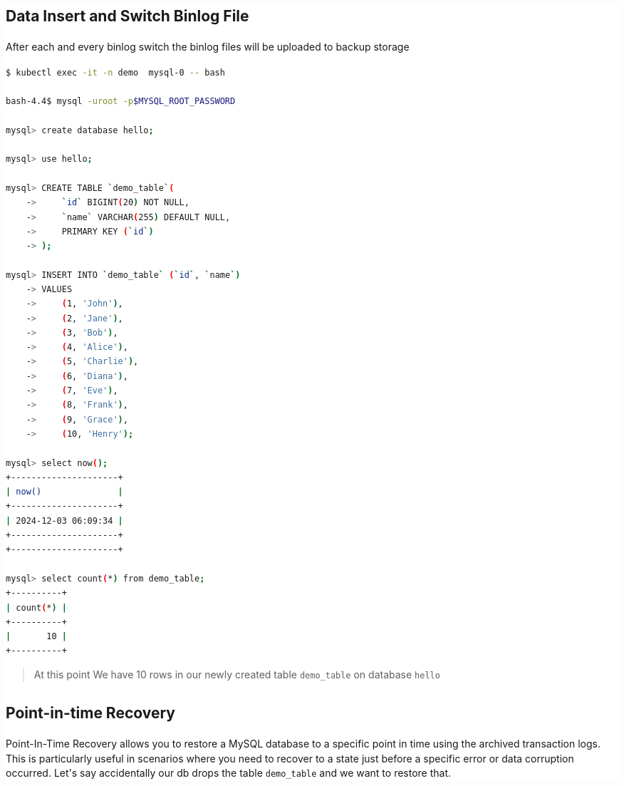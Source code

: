 ## Data Insert and Switch Binlog File
After each and every binlog switch the binlog files will be uploaded to backup storage

```bash
$ kubectl exec -it -n demo  mysql-0 -- bash

bash-4.4$ mysql -uroot -p$MYSQL_ROOT_PASSWORD

mysql> create database hello;

mysql> use hello;

mysql> CREATE TABLE `demo_table`(
    ->     `id` BIGINT(20) NOT NULL,
    ->     `name` VARCHAR(255) DEFAULT NULL,
    ->     PRIMARY KEY (`id`)
    -> );

mysql> INSERT INTO `demo_table` (`id`, `name`)
    -> VALUES
    ->     (1, 'John'),
    ->     (2, 'Jane'),
    ->     (3, 'Bob'),
    ->     (4, 'Alice'),
    ->     (5, 'Charlie'),
    ->     (6, 'Diana'),
    ->     (7, 'Eve'),
    ->     (8, 'Frank'),
    ->     (9, 'Grace'),
    ->     (10, 'Henry');

mysql> select now();
+---------------------+
| now()               |
+---------------------+
| 2024-12-03 06:09:34 |
+---------------------+
+---------------------+

mysql> select count(*) from demo_table;
+----------+
| count(*) |
+----------+
|       10 |
+----------+

```

> At this point We have 10 rows in our newly created table `demo_table` on database `hello`

## Point-in-time Recovery
Point-In-Time Recovery allows you to restore a MySQL database to a specific point in time using the archived transaction logs. This is particularly useful in scenarios where you need to recover to a state just before a specific error or data corruption occurred.
Let's say accidentally our db drops the table `demo_table` and we want to restore that.
